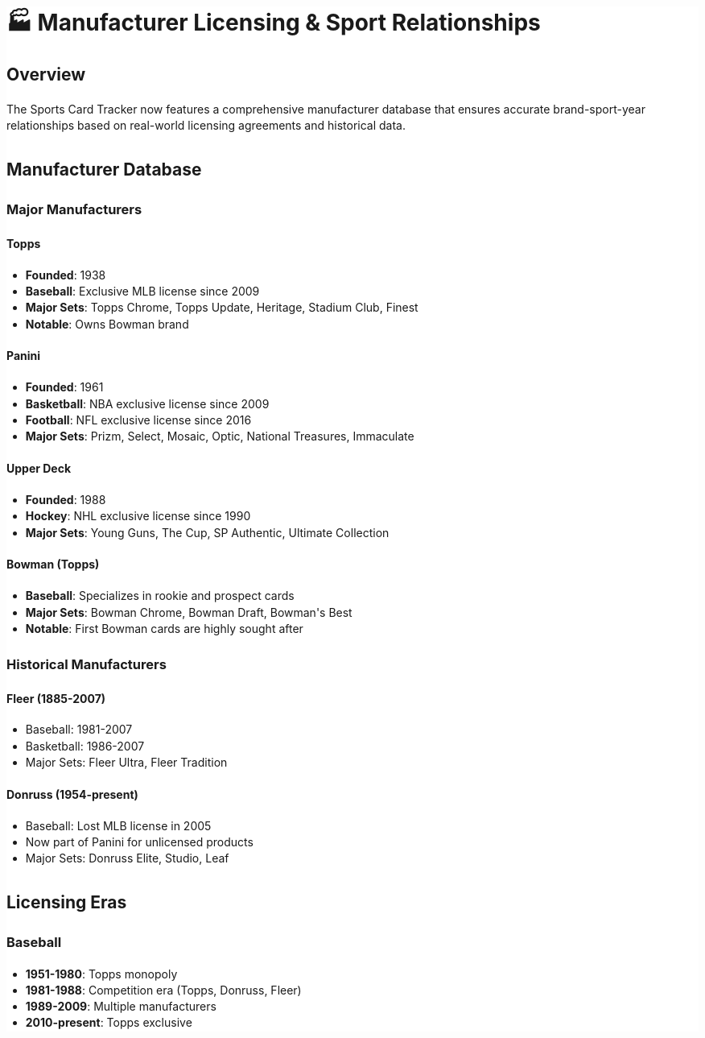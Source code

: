# 🏭 Manufacturer Licensing & Sport Relationships

## Overview

The Sports Card Tracker now features a comprehensive manufacturer database that ensures accurate brand-sport-year relationships based on real-world licensing agreements and historical data.

## Manufacturer Database

### Major Manufacturers

#### Topps
- **Founded**: 1938
- **Baseball**: Exclusive MLB license since 2009
- **Major Sets**: Topps Chrome, Topps Update, Heritage, Stadium Club, Finest
- **Notable**: Owns Bowman brand

#### Panini
- **Founded**: 1961
- **Basketball**: NBA exclusive license since 2009
- **Football**: NFL exclusive license since 2016
- **Major Sets**: Prizm, Select, Mosaic, Optic, National Treasures, Immaculate

#### Upper Deck
- **Founded**: 1988
- **Hockey**: NHL exclusive license since 1990
- **Major Sets**: Young Guns, The Cup, SP Authentic, Ultimate Collection

#### Bowman (Topps)
- **Baseball**: Specializes in rookie and prospect cards
- **Major Sets**: Bowman Chrome, Bowman Draft, Bowman's Best
- **Notable**: First Bowman cards are highly sought after

### Historical Manufacturers

#### Fleer (1885-2007)
- Baseball: 1981-2007
- Basketball: 1986-2007
- Major Sets: Fleer Ultra, Fleer Tradition

#### Donruss (1954-present)
- Baseball: Lost MLB license in 2005
- Now part of Panini for unlicensed products
- Major Sets: Donruss Elite, Studio, Leaf

## Licensing Eras

### Baseball
- **1951-1980**: Topps monopoly
- **1981-1988**: Competition era (Topps, Donruss, Fleer)
- **1989-2009**: Multiple manufacturers
- **2010-present**: Topps exclusive
